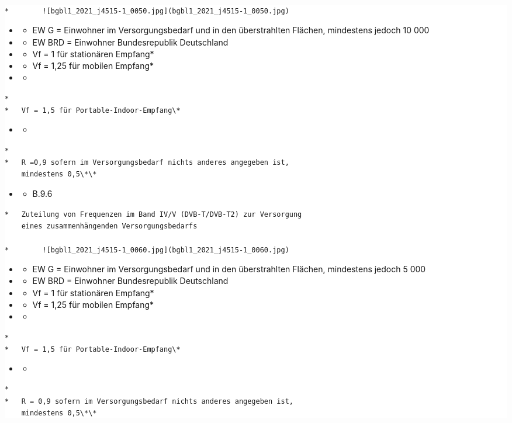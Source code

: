     *        ![bgbl1_2021_j4515-1_0050.jpg](bgbl1_2021_j4515-1_0050.jpg)

*    *   EW
        G                        = Einwohner im Versorgungsbedarf und in den
        überstrahlten Flächen, mindestens jedoch 10 000


*    *   EW
        BRD                        = Einwohner Bundesrepublik Deutschland


*    *   Vf = 1 für stationären Empfang\*


*    *   Vf = 1,25 für mobilen Empfang\*


*    *
    *
    *   Vf = 1,5 für Portable-Indoor-Empfang\*


*    *
    *
    *   R =0,9 sofern im Versorgungsbedarf nichts anderes angegeben ist,
        mindestens 0,5\*\*


*    *   B.9.6

    *   Zuteilung von Frequenzen im Band IV/V (DVB-T/DVB-T2) zur Versorgung
        eines zusammenhängenden Versorgungsbedarfs

    *        ![bgbl1_2021_j4515-1_0060.jpg](bgbl1_2021_j4515-1_0060.jpg)

*    *   EW
        G                        = Einwohner im Versorgungsbedarf und in den
        überstrahlten Flächen, mindestens jedoch 5 000


*    *   EW
        BRD                        = Einwohner Bundesrepublik Deutschland


*    *   Vf = 1 für stationären Empfang\*


*    *   Vf = 1,25 für mobilen Empfang\*


*    *
    *
    *   Vf = 1,5 für Portable-Indoor-Empfang\*


*    *
    *
    *   R = 0,9 sofern im Versorgungsbedarf nichts anderes angegeben ist,
        mindestens 0,5\*\*
